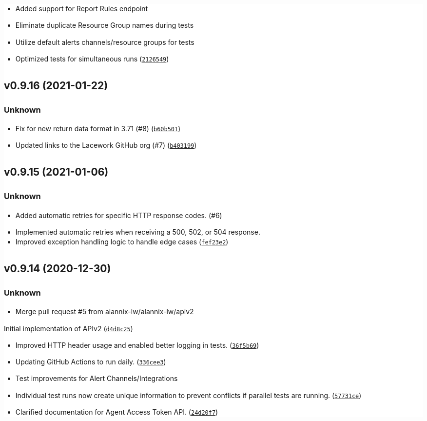 * Added support for Report Rules endpoint

* Eliminate duplicate Resource Group names during tests

* Utilize default alerts channels/resource groups for tests

* Optimized tests for simultaneous runs ([`2126549`](https://github.com/lacework/python-sdk/commit/212654949679e5521075b0000470863478b03197))


## v0.9.16 (2021-01-22)

### Unknown

* Fix for new return data format in 3.71 (#8) ([`b60b501`](https://github.com/lacework/python-sdk/commit/b60b501e80831e996997f86cd501b10bddd6af4f))

* Updated links to the Lacework GitHub org (#7) ([`b403199`](https://github.com/lacework/python-sdk/commit/b403199f08324371eb3b342405a722461bfa3366))


## v0.9.15 (2021-01-06)

### Unknown

* Added automatic retries for specific HTTP response codes. (#6)

- Implemented automatic retries when receiving a 500, 502, or 504 response.
- Improved exception handling logic to handle edge cases ([`fef23e2`](https://github.com/lacework/python-sdk/commit/fef23e27d1ca60f19ca258a9686d107422843969))


## v0.9.14 (2020-12-30)

### Unknown

* Merge pull request #5 from alannix-lw/alannix-lw/apiv2

Initial implementation of APIv2 ([`d4d8c25`](https://github.com/lacework/python-sdk/commit/d4d8c253ddbe4abd736286152962831a4dc237a6))

* Improved HTTP header usage and enabled better logging in tests. ([`36f5b69`](https://github.com/lacework/python-sdk/commit/36f5b69e4e789636ce95b99b8ed4803c66c6aa18))

* Updating GitHub Actions to run daily. ([`336cee3`](https://github.com/lacework/python-sdk/commit/336cee3c61ca72c8c9865ef4cdacd0cfabecb3a1))

* Test improvements for Alert Channels/Integrations

- Individual test runs now create unique information to prevent conflicts if parallel tests are running. ([`57731ce`](https://github.com/lacework/python-sdk/commit/57731ce775178616d86e1801c38bb162f4057401))

* Clarified documentation for Agent Access Token API. ([`24d20f7`](https://github.com/lacework/python-sdk/commit/24d20f7a5ea59d29acd723a9f43951b19dc74a3a))
